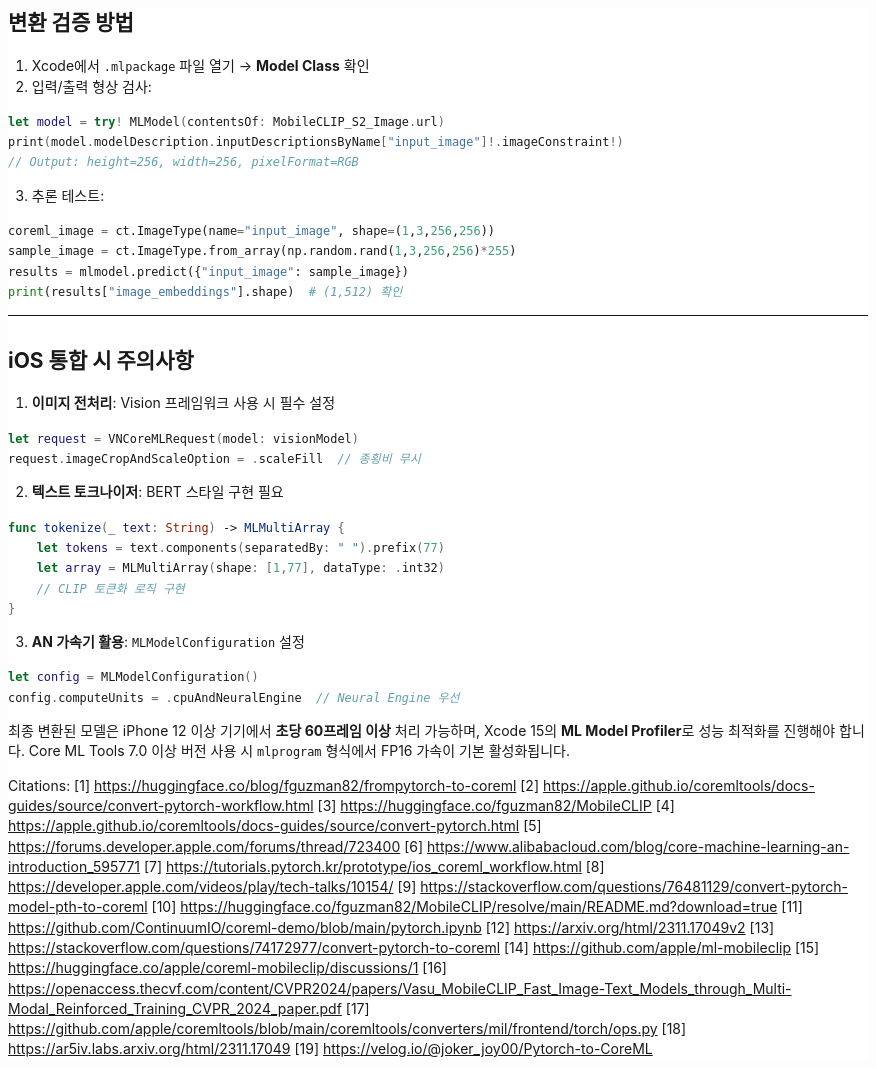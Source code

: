 
## 변환 검증 방법
1. Xcode에서 `.mlpackage` 파일 열기 → **Model Class** 확인
2. 입력/출력 형상 검사:
```swift
let model = try! MLModel(contentsOf: MobileCLIP_S2_Image.url)
print(model.modelDescription.inputDescriptionsByName["input_image"]!.imageConstraint!)
// Output: height=256, width=256, pixelFormat=RGB
```

3. 추론 테스트:
```python
coreml_image = ct.ImageType(name="input_image", shape=(1,3,256,256))
sample_image = ct.ImageType.from_array(np.random.rand(1,3,256,256)*255)
results = mlmodel.predict({"input_image": sample_image})
print(results["image_embeddings"].shape)  # (1,512) 확인
```

---

## iOS 통합 시 주의사항
1. **이미지 전처리**: Vision 프레임워크 사용 시 필수 설정
```swift
let request = VNCoreMLRequest(model: visionModel)
request.imageCropAndScaleOption = .scaleFill  // 종횡비 무시
```

2. **텍스트 토크나이저**: BERT 스타일 구현 필요
```swift
func tokenize(_ text: String) -> MLMultiArray {
    let tokens = text.components(separatedBy: " ").prefix(77)
    let array = MLMultiArray(shape: [1,77], dataType: .int32)
    // CLIP 토큰화 로직 구현
}
```

3. **AN 가속기 활용**: `MLModelConfiguration` 설정
```swift
let config = MLModelConfiguration()
config.computeUnits = .cpuAndNeuralEngine  // Neural Engine 우선
```

최종 변환된 모델은 iPhone 12 이상 기기에서 **초당 60프레임 이상** 처리 가능하며, Xcode 15의 **ML Model Profiler**로 성능 최적화를 진행해야 합니다. Core ML Tools 7.0 이상 버전 사용 시 `mlprogram` 형식에서 FP16 가속이 기본 활성화됩니다.

Citations:
[1] https://huggingface.co/blog/fguzman82/frompytorch-to-coreml
[2] https://apple.github.io/coremltools/docs-guides/source/convert-pytorch-workflow.html
[3] https://huggingface.co/fguzman82/MobileCLIP
[4] https://apple.github.io/coremltools/docs-guides/source/convert-pytorch.html
[5] https://forums.developer.apple.com/forums/thread/723400
[6] https://www.alibabacloud.com/blog/core-machine-learning-an-introduction_595771
[7] https://tutorials.pytorch.kr/prototype/ios_coreml_workflow.html
[8] https://developer.apple.com/videos/play/tech-talks/10154/
[9] https://stackoverflow.com/questions/76481129/convert-pytorch-model-pth-to-coreml
[10] https://huggingface.co/fguzman82/MobileCLIP/resolve/main/README.md?download=true
[11] https://github.com/ContinuumIO/coreml-demo/blob/main/pytorch.ipynb
[12] https://arxiv.org/html/2311.17049v2
[13] https://stackoverflow.com/questions/74172977/convert-pytorch-to-coreml
[14] https://github.com/apple/ml-mobileclip
[15] https://huggingface.co/apple/coreml-mobileclip/discussions/1
[16] https://openaccess.thecvf.com/content/CVPR2024/papers/Vasu_MobileCLIP_Fast_Image-Text_Models_through_Multi-Modal_Reinforced_Training_CVPR_2024_paper.pdf
[17] https://github.com/apple/coremltools/blob/main/coremltools/converters/mil/frontend/torch/ops.py
[18] https://ar5iv.labs.arxiv.org/html/2311.17049
[19] https://velog.io/@joker_joy00/Pytorch-to-CoreML
